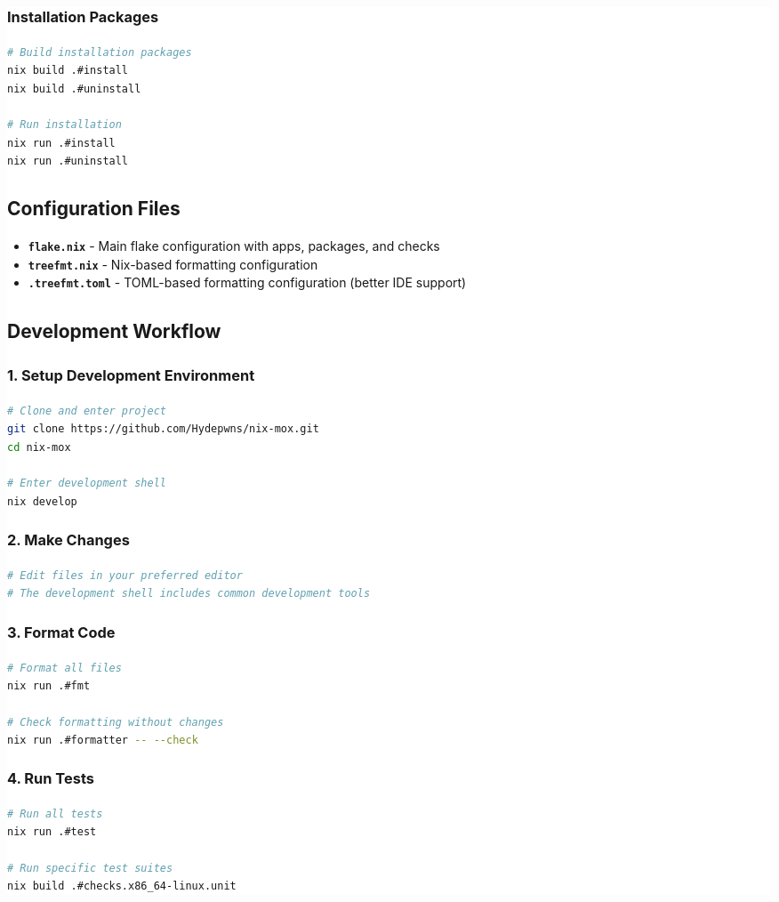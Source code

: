### Installation Packages
```bash
# Build installation packages
nix build .#install
nix build .#uninstall

# Run installation
nix run .#install
nix run .#uninstall
```

## Configuration Files

- **`flake.nix`** - Main flake configuration with apps, packages, and checks
- **`treefmt.nix`** - Nix-based formatting configuration
- **`.treefmt.toml`** - TOML-based formatting configuration (better IDE support)

## Development Workflow

### 1. Setup Development Environment
```bash
# Clone and enter project
git clone https://github.com/Hydepwns/nix-mox.git
cd nix-mox

# Enter development shell
nix develop
```

### 2. Make Changes
```bash
# Edit files in your preferred editor
# The development shell includes common development tools
```

### 3. Format Code
```bash
# Format all files
nix run .#fmt

# Check formatting without changes
nix run .#formatter -- --check
```

### 4. Run Tests
```bash
# Run all tests
nix run .#test

# Run specific test suites
nix build .#checks.x86_64-linux.unit
```

